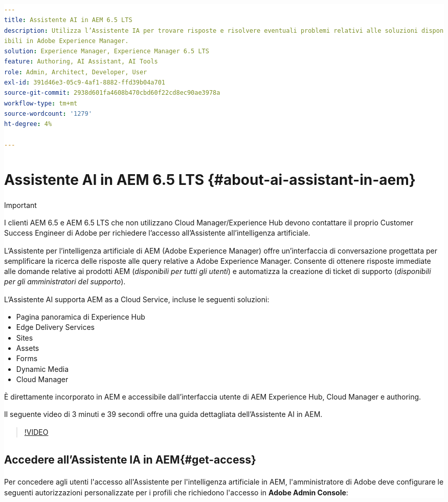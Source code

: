 ```yaml
---
title: Assistente AI in AEM 6.5 LTS
description: Utilizza l’Assistente IA per trovare risposte e risolvere eventuali problemi relativi alle soluzioni disponibili in Adobe Experience Manager.
solution: Experience Manager, Experience Manager 6.5 LTS
feature: Authoring, AI Assistant, AI Tools
role: Admin, Architect, Developer, User
exl-id: 391d46e3-05c9-4af1-8882-ffd39b04a701
source-git-commit: 2938d601fa4608b470cbd60f22cd8ec90ae3978a
workflow-type: tm+mt
source-wordcount: '1279'
ht-degree: 4%

---
```


# Assistente AI in AEM 6.5 LTS {#about-ai-assistant-in-aem}

>[!IMPORTANT]
>
>I clienti AEM 6.5 e AEM 6.5 LTS che non utilizzano Cloud Manager/Experience Hub devono contattare il proprio Customer Success Engineer di Adobe per richiedere l’accesso all’Assistente all’intelligenza artificiale.

L’Assistente per l’intelligenza artificiale di AEM (Adobe Experience Manager) offre un’interfaccia di conversazione progettata per semplificare la ricerca delle risposte alle query relative a Adobe Experience Manager. Consente di ottenere risposte immediate alle domande relative ai prodotti AEM (*disponibili per tutti gli utenti*) e automatizza la creazione di ticket di supporto (*disponibili per gli amministratori del supporto*).

L’Assistente AI supporta AEM as a Cloud Service, incluse le seguenti soluzioni:

* Pagina panoramica di Experience Hub
* Edge Delivery Services
* Sites
* Assets
* Forms
* Dynamic Media
* Cloud Manager


È direttamente incorporato in AEM e accessibile dall’interfaccia utente di AEM Experience Hub, Cloud Manager e authoring.

Il seguente video di 3 minuti e 39 secondi offre una guida dettagliata dell’Assistente AI in AEM.

>[!VIDEO](https://video.tv.adobe.com/v/3470363?learn=on&captions=ita)

## Accedere all’Assistente IA in AEM{#get-access}

Per concedere agli utenti l&#39;accesso all&#39;Assistente per l&#39;intelligenza artificiale in AEM, l&#39;amministratore di Adobe deve configurare le seguenti autorizzazioni personalizzate per i profili che richiedono l&#39;accesso in **Adobe Admin Console**:
